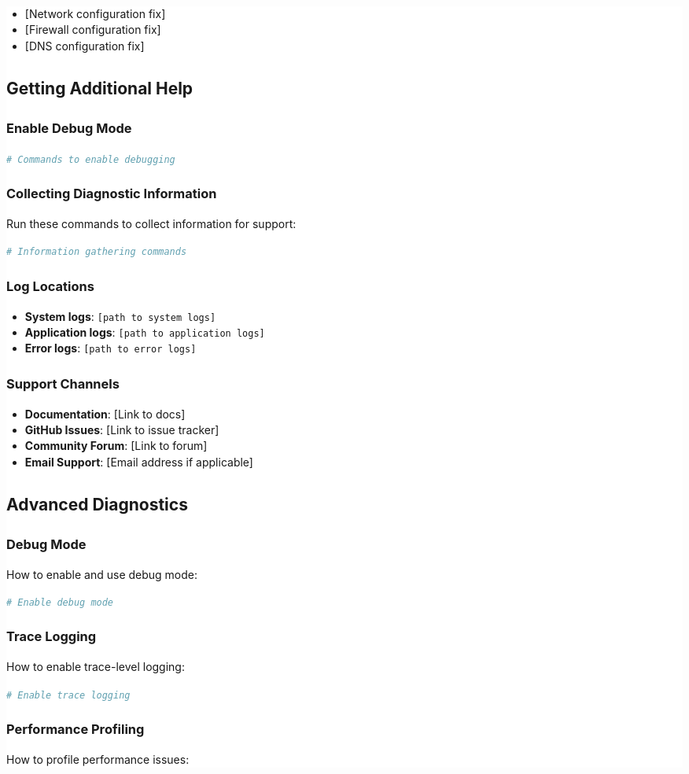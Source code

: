 - [Network configuration fix]
- [Firewall configuration fix]
- [DNS configuration fix]

## Getting Additional Help

### Enable Debug Mode

```bash
# Commands to enable debugging
```

### Collecting Diagnostic Information

Run these commands to collect information for support:

```bash
# Information gathering commands
```

### Log Locations

- **System logs**: `[path to system logs]`
- **Application logs**: `[path to application logs]`
- **Error logs**: `[path to error logs]`

### Support Channels

- **Documentation**: [Link to docs]
- **GitHub Issues**: [Link to issue tracker]
- **Community Forum**: [Link to forum]
- **Email Support**: [Email address if applicable]

## Advanced Diagnostics

### Debug Mode

How to enable and use debug mode:

```bash
# Enable debug mode
```

### Trace Logging

How to enable trace-level logging:

```bash
# Enable trace logging
```

### Performance Profiling

How to profile performance issues:
